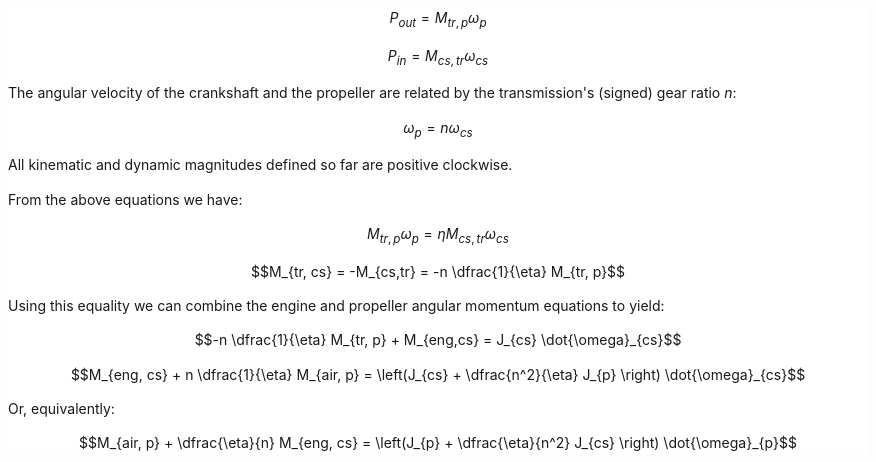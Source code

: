 $$P_{out} = M_{tr,p} \omega_{p}$$

$$P_{in} = M_{cs,tr} \omega_{cs}$$

The angular velocity of the crankshaft and the propeller are related by the transmission's (signed) gear ratio $n$:

$$\omega_{p} = n \omega_{cs}$$

All kinematic and dynamic magnitudes defined so far are positive clockwise.

From the above equations we have:

$$M_{tr, p} \omega_{p} = \eta M_{cs, tr} \omega_{cs} $$

$$M_{tr, cs} = -M_{cs,tr} = -n \dfrac{1}{\eta} M_{tr, p}$$

Using this equality we can combine the engine and propeller angular momentum equations to yield:

$$-n \dfrac{1}{\eta} M_{tr, p} + M_{eng,cs} = J_{cs} \dot{\omega}_{cs}$$

$$M_{eng, cs} + n \dfrac{1}{\eta} M_{air, p} = \left(J_{cs} + \dfrac{n^2}{\eta}
J_{p} \right) \dot{\omega}_{cs}$$

Or, equivalently:

$$M_{air, p} + \dfrac{\eta}{n} M_{eng, cs} = \left(J_{p} + \dfrac{\eta}{n^2}
J_{cs} \right) \dot{\omega}_{p}$$